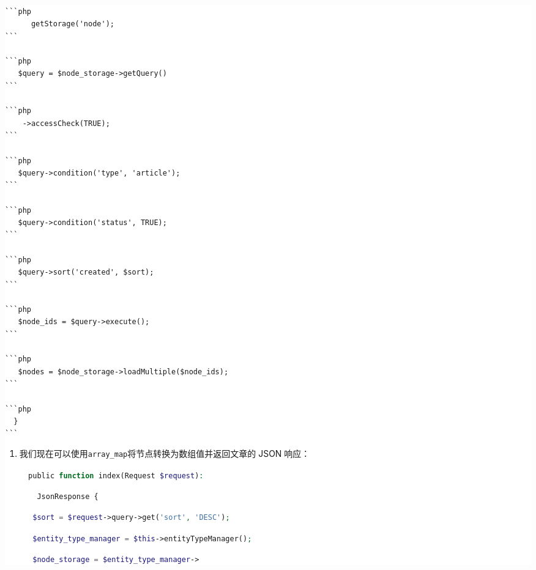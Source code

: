     ```php
          getStorage('node');
    ```

    ```php
       $query = $node_storage->getQuery()
    ```

    ```php
        ->accessCheck(TRUE);
    ```

    ```php
       $query->condition('type', 'article');
    ```

    ```php
       $query->condition('status', TRUE);
    ```

    ```php
       $query->sort('created', $sort);
    ```

    ```php
       $node_ids = $query->execute();
    ```

    ```php
       $nodes = $node_storage->loadMultiple($node_ids);
    ```

    ```php
      }
    ```

1.  我们现在可以使用`array_map`将节点转换为数组值并返回文章的 JSON 响应：

    ```php
      public function index(Request $request):
    ```

    ```php
        JsonResponse {
    ```

    ```php
       $sort = $request->query->get('sort', 'DESC');
    ```

    ```php
       $entity_type_manager = $this->entityTypeManager();
    ```

    ```php
       $node_storage = $entity_type_manager->
    ```
